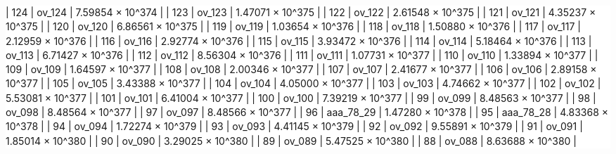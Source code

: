 | 124 | ov_124 | 7.59854 × 10^374 |
| 123 | ov_123 | 1.47071 × 10^375 |
| 122 | ov_122 | 2.61548 × 10^375 |
| 121 | ov_121 | 4.35237 × 10^375 |
| 120 | ov_120 | 6.86561 × 10^375 |
| 119 | ov_119 | 1.03654 × 10^376 |
| 118 | ov_118 | 1.50880 × 10^376 |
| 117 | ov_117 | 2.12959 × 10^376 |
| 116 | ov_116 | 2.92774 × 10^376 |
| 115 | ov_115 | 3.93472 × 10^376 |
| 114 | ov_114 | 5.18464 × 10^376 |
| 113 | ov_113 | 6.71427 × 10^376 |
| 112 | ov_112 | 8.56304 × 10^376 |
| 111 | ov_111 | 1.07731 × 10^377 |
| 110 | ov_110 | 1.33894 × 10^377 |
| 109 | ov_109 | 1.64597 × 10^377 |
| 108 | ov_108 | 2.00346 × 10^377 |
| 107 | ov_107 | 2.41677 × 10^377 |
| 106 | ov_106 | 2.89158 × 10^377 |
| 105 | ov_105 | 3.43388 × 10^377 |
| 104 | ov_104 | 4.05000 × 10^377 |
| 103 | ov_103 | 4.74662 × 10^377 |
| 102 | ov_102 | 5.53081 × 10^377 |
| 101 | ov_101 | 6.41004 × 10^377 |
| 100 | ov_100 | 7.39219 × 10^377 |
| 99 | ov_099 | 8.48563 × 10^377 |
| 98 | ov_098 | 8.48564 × 10^377 |
| 97 | ov_097 | 8.48566 × 10^377 |
| 96 | aaa_78_29 | 1.47280 × 10^378 |
| 95 | aaa_78_28 | 4.83368 × 10^378 |
| 94 | ov_094 | 1.72274 × 10^379 |
| 93 | ov_093 | 4.41145 × 10^379 |
| 92 | ov_092 | 9.55891 × 10^379 |
| 91 | ov_091 | 1.85014 × 10^380 |
| 90 | ov_090 | 3.29025 × 10^380 |
| 89 | ov_089 | 5.47525 × 10^380 |
| 88 | ov_088 | 8.63688 × 10^380 |